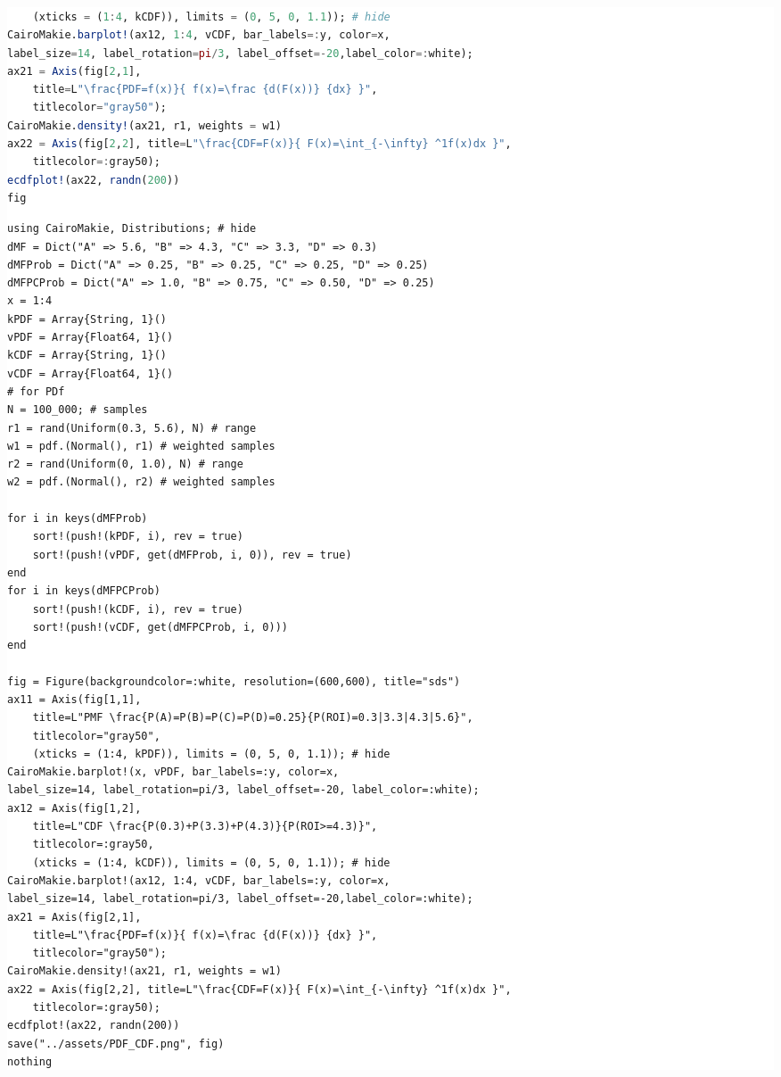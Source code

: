 ```julia
    (xticks = (1:4, kCDF)), limits = (0, 5, 0, 1.1)); # hide
CairoMakie.barplot!(ax12, 1:4, vCDF, bar_labels=:y, color=x,
label_size=14, label_rotation=pi/3, label_offset=-20,label_color=:white);
ax21 = Axis(fig[2,1],
    title=L"\frac{PDF=f(x)}{ f(x)=\frac {d(F(x))} {dx} }", 
    titlecolor="gray50");
CairoMakie.density!(ax21, r1, weights = w1)
ax22 = Axis(fig[2,2], title=L"\frac{CDF=F(x)}{ F(x)=\int_{-\infty} ^1f(x)dx }",
    titlecolor=:gray50);
ecdfplot!(ax22, randn(200))
fig
```

```@eval
using CairoMakie, Distributions; # hide
dMF = Dict("A" => 5.6, "B" => 4.3, "C" => 3.3, "D" => 0.3)
dMFProb = Dict("A" => 0.25, "B" => 0.25, "C" => 0.25, "D" => 0.25)
dMFPCProb = Dict("A" => 1.0, "B" => 0.75, "C" => 0.50, "D" => 0.25)
x = 1:4
kPDF = Array{String, 1}()
vPDF = Array{Float64, 1}()
kCDF = Array{String, 1}()
vCDF = Array{Float64, 1}()
# for PDf
N = 100_000; # samples
r1 = rand(Uniform(0.3, 5.6), N) # range
w1 = pdf.(Normal(), r1) # weighted samples
r2 = rand(Uniform(0, 1.0), N) # range
w2 = pdf.(Normal(), r2) # weighted samples

for i in keys(dMFProb)
    sort!(push!(kPDF, i), rev = true)
    sort!(push!(vPDF, get(dMFProb, i, 0)), rev = true)
end
for i in keys(dMFPCProb)
    sort!(push!(kCDF, i), rev = true)
    sort!(push!(vCDF, get(dMFPCProb, i, 0)))
end

fig = Figure(backgroundcolor=:white, resolution=(600,600), title="sds")
ax11 = Axis(fig[1,1], 
    title=L"PMF \frac{P(A)=P(B)=P(C)=P(D)=0.25}{P(ROI)=0.3|3.3|4.3|5.6}", 
    titlecolor="gray50",
    (xticks = (1:4, kPDF)), limits = (0, 5, 0, 1.1)); # hide
CairoMakie.barplot!(x, vPDF, bar_labels=:y, color=x,
label_size=14, label_rotation=pi/3, label_offset=-20, label_color=:white);
ax12 = Axis(fig[1,2], 
    title=L"CDF \frac{P(0.3)+P(3.3)+P(4.3)}{P(ROI>=4.3)}", 
    titlecolor=:gray50,
    (xticks = (1:4, kCDF)), limits = (0, 5, 0, 1.1)); # hide
CairoMakie.barplot!(ax12, 1:4, vCDF, bar_labels=:y, color=x,
label_size=14, label_rotation=pi/3, label_offset=-20,label_color=:white);
ax21 = Axis(fig[2,1],
    title=L"\frac{PDF=f(x)}{ f(x)=\frac {d(F(x))} {dx} }", 
    titlecolor="gray50");
CairoMakie.density!(ax21, r1, weights = w1)
ax22 = Axis(fig[2,2], title=L"\frac{CDF=F(x)}{ F(x)=\int_{-\infty} ^1f(x)dx }",
    titlecolor=:gray50);
ecdfplot!(ax22, randn(200))
save("../assets/PDF_CDF.png", fig)
nothing
```
